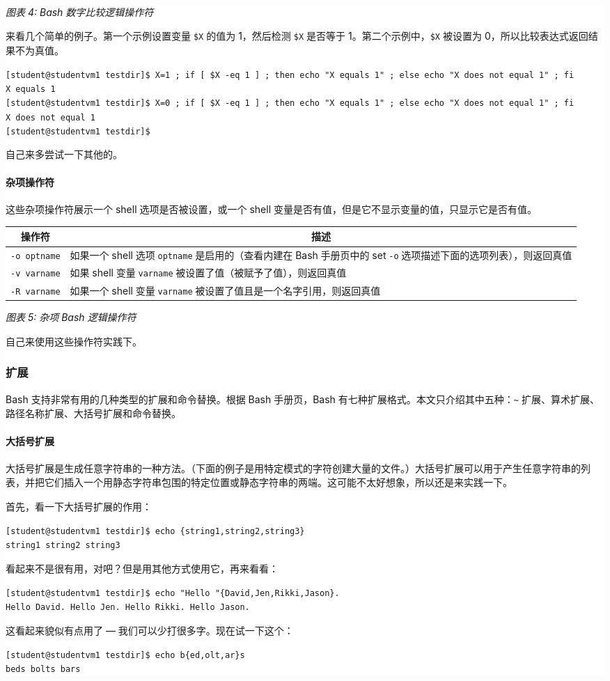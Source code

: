 *图表 4: Bash 数字比较逻辑操作符*

来看几个简单的例子。第一个示例设置变量 `$X` 的值为 1，然后检测 `$X` 是否等于 1。第二个示例中，`$X` 被设置为 0，所以比较表达式返回结果不为真值。

```
[student@studentvm1 testdir]$ X=1 ; if [ $X -eq 1 ] ; then echo "X equals 1" ; else echo "X does not equal 1" ; fi
X equals 1
[student@studentvm1 testdir]$ X=0 ; if [ $X -eq 1 ] ; then echo "X equals 1" ; else echo "X does not equal 1" ; fi
X does not equal 1
[student@studentvm1 testdir]$
```

自己来多尝试一下其他的。

#### 杂项操作符

这些杂项操作符展示一个 shell 选项是否被设置，或一个 shell 变量是否有值，但是它不显示变量的值，只显示它是否有值。

操作符 | 描述
---|---
`-o optname` | 如果一个 shell 选项 `optname` 是启用的（查看内建在 Bash 手册页中的 set  `-o` 选项描述下面的选项列表），则返回真值 
`-v varname` | 如果 shell 变量 `varname` 被设置了值（被赋予了值），则返回真值 
`-R varname` | 如果一个 shell 变量 `varname` 被设置了值且是一个名字引用，则返回真值 

*图表 5: 杂项 Bash 逻辑操作符*

自己来使用这些操作符实践下。

### 扩展

Bash 支持非常有用的几种类型的扩展和命令替换。根据 Bash 手册页，Bash 有七种扩展格式。本文只介绍其中五种：`~` 扩展、算术扩展、路径名称扩展、大括号扩展和命令替换。

#### 大括号扩展

大括号扩展是生成任意字符串的一种方法。（下面的例子是用特定模式的字符创建大量的文件。）大括号扩展可以用于产生任意字符串的列表，并把它们插入一个用静态字符串包围的特定位置或静态字符串的两端。这可能不太好想象，所以还是来实践一下。

首先，看一下大括号扩展的作用：

```
[student@studentvm1 testdir]$ echo {string1,string2,string3}
string1 string2 string3
```

看起来不是很有用，对吧？但是用其他方式使用它，再来看看：

```
[student@studentvm1 testdir]$ echo "Hello "{David,Jen,Rikki,Jason}.
Hello David. Hello Jen. Hello Rikki. Hello Jason.
```

这看起来貌似有点用了 — 我们可以少打很多字。现在试一下这个：

```
[student@studentvm1 testdir]$ echo b{ed,olt,ar}s
beds bolts bars
```


[#]: collector: (lujun9972)
[#]: translator: (lxbwolf)
[#]: reviewer: (wxy)
[#]: publisher: (wxy)
[#]: url: (https://linux.cn/article-11687-1.html)
[#]: subject: (How to program with Bash: Logical operators and shell expansions)
[#]: via: (https://opensource.com/article/19/10/programming-bash-logical-operators-shell-expansions)
[#]: author: (David Both https://opensource.com/users/dboth)
[a]: https://opensource.com/users/dboth
[b]: https://github.com/lujun9972
[1]: https://opensource.com/sites/default/files/styles/image-full-size/public/lead-images/OSDC_women_computing_5.png?itok=YHpNs_ss (Women in computing and open source v5)
[2]: http://www.both.org/?page_id=1183
[3]: https://linux.cn/article-11552-1.html